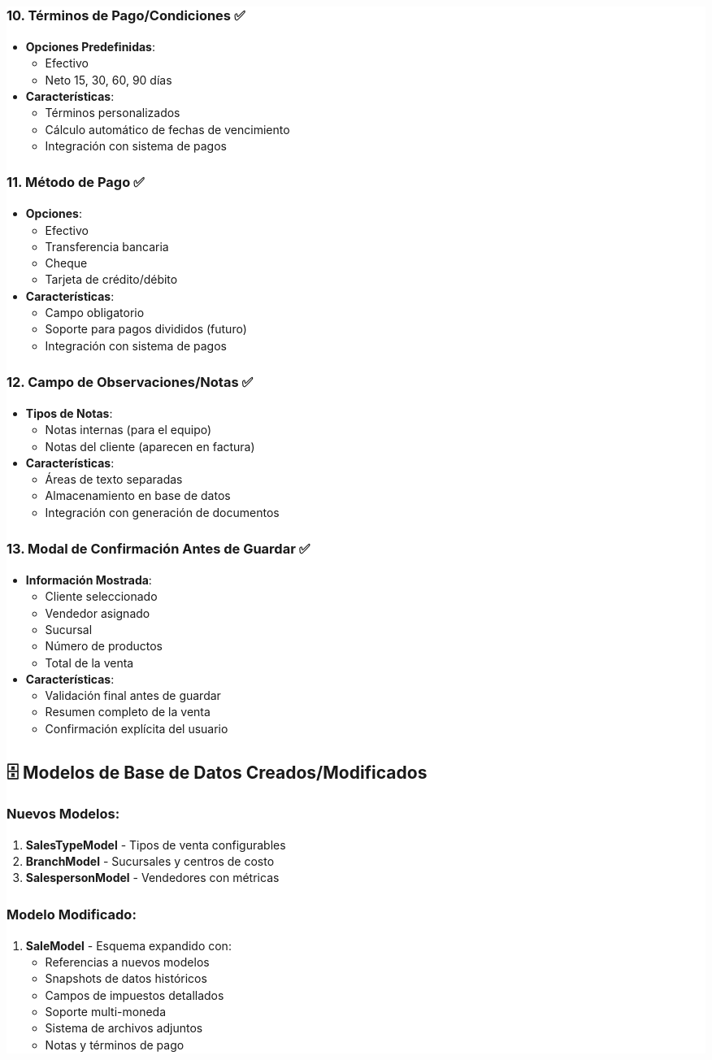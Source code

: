 ### 10. **Términos de Pago/Condiciones** ✅
- **Opciones Predefinidas**:
  - Efectivo
  - Neto 15, 30, 60, 90 días
- **Características**:
  - Términos personalizados
  - Cálculo automático de fechas de vencimiento
  - Integración con sistema de pagos

### 11. **Método de Pago** ✅
- **Opciones**:
  - Efectivo
  - Transferencia bancaria
  - Cheque
  - Tarjeta de crédito/débito
- **Características**:
  - Campo obligatorio
  - Soporte para pagos divididos (futuro)
  - Integración con sistema de pagos

### 12. **Campo de Observaciones/Notas** ✅
- **Tipos de Notas**:
  - Notas internas (para el equipo)
  - Notas del cliente (aparecen en factura)
- **Características**:
  - Áreas de texto separadas
  - Almacenamiento en base de datos
  - Integración con generación de documentos

### 13. **Modal de Confirmación Antes de Guardar** ✅
- **Información Mostrada**:
  - Cliente seleccionado
  - Vendedor asignado
  - Sucursal
  - Número de productos
  - Total de la venta
- **Características**:
  - Validación final antes de guardar
  - Resumen completo de la venta
  - Confirmación explícita del usuario

## 🗄️ Modelos de Base de Datos Creados/Modificados

### Nuevos Modelos:
1. **SalesTypeModel** - Tipos de venta configurables
2. **BranchModel** - Sucursales y centros de costo
3. **SalespersonModel** - Vendedores con métricas

### Modelo Modificado:
1. **SaleModel** - Esquema expandido con:
   - Referencias a nuevos modelos
   - Snapshots de datos históricos
   - Campos de impuestos detallados
   - Soporte multi-moneda
   - Sistema de archivos adjuntos
   - Notas y términos de pago
